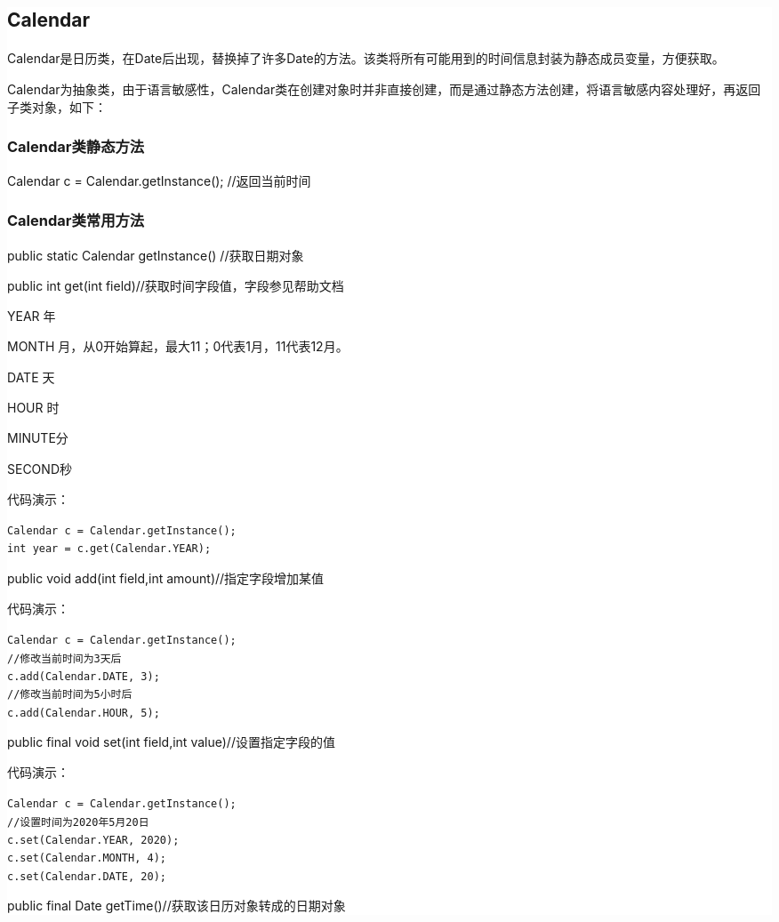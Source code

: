 ## Calendar

Calendar是日历类，在Date后出现，替换掉了许多Date的方法。该类将所有可能用到的时间信息封装为静态成员变量，方便获取。

Calendar为抽象类，由于语言敏感性，Calendar类在创建对象时并非直接创建，而是通过静态方法创建，将语言敏感内容处理好，再返回子类对象，如下：

### Calendar类静态方法

Calendar c = Calendar.getInstance();  //返回当前时间

### Calendar类常用方法

public static Calendar getInstance() //获取日期对象

public int get(int field)//获取时间字段值，字段参见帮助文档

YEAR 年

MONTH 月，从0开始算起，最大11；0代表1月，11代表12月。

DATE 天

HOUR 时

MINUTE分

SECOND秒

代码演示：

```
Calendar c = Calendar.getInstance();
int year = c.get(Calendar.YEAR);
```

public void add(int field,int amount)//指定字段增加某值

代码演示：

```
Calendar c = Calendar.getInstance();
//修改当前时间为3天后
c.add(Calendar.DATE, 3);
//修改当前时间为5小时后
c.add(Calendar.HOUR, 5);
```

public final void set(int field,int value)//设置指定字段的值

代码演示：

```
Calendar c = Calendar.getInstance();
//设置时间为2020年5月20日
c.set(Calendar.YEAR, 2020);
c.set(Calendar.MONTH, 4);
c.set(Calendar.DATE, 20);
```

public final Date getTime()//获取该日历对象转成的日期对象
